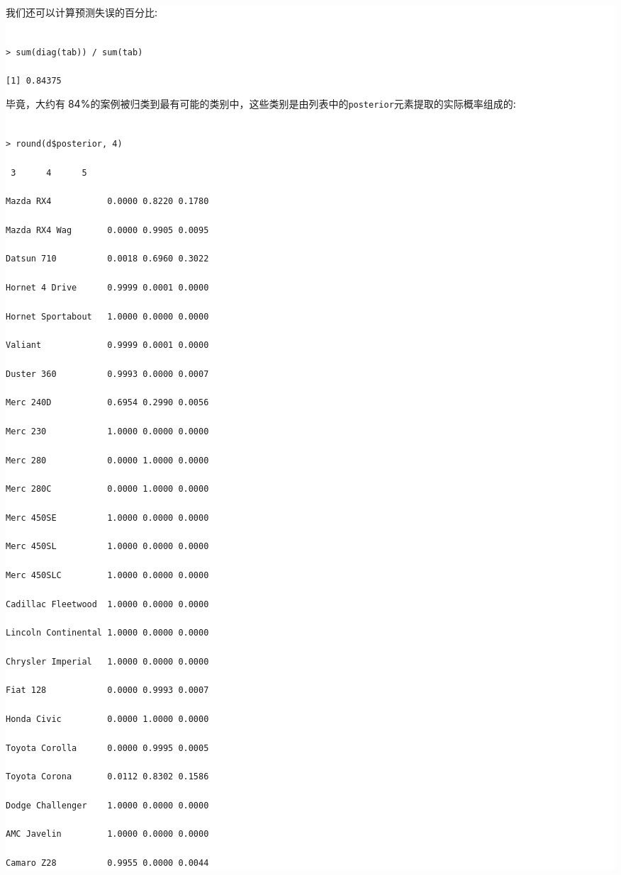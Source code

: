 我们还可以计算预测失误的百分比:

```

> sum(diag(tab)) / sum(tab)

[1] 0.84375

```

毕竟，大约有 84%的案例被归类到最有可能的类别中，这些类别是由列表中的`posterior`元素提取的实际概率组成的:

```

> round(d$posterior, 4)

 3      4      5

Mazda RX4           0.0000 0.8220 0.1780

Mazda RX4 Wag       0.0000 0.9905 0.0095

Datsun 710          0.0018 0.6960 0.3022

Hornet 4 Drive      0.9999 0.0001 0.0000

Hornet Sportabout   1.0000 0.0000 0.0000

Valiant             0.9999 0.0001 0.0000

Duster 360          0.9993 0.0000 0.0007

Merc 240D           0.6954 0.2990 0.0056

Merc 230            1.0000 0.0000 0.0000

Merc 280            0.0000 1.0000 0.0000

Merc 280C           0.0000 1.0000 0.0000

Merc 450SE          1.0000 0.0000 0.0000

Merc 450SL          1.0000 0.0000 0.0000

Merc 450SLC         1.0000 0.0000 0.0000

Cadillac Fleetwood  1.0000 0.0000 0.0000

Lincoln Continental 1.0000 0.0000 0.0000

Chrysler Imperial   1.0000 0.0000 0.0000

Fiat 128            0.0000 0.9993 0.0007

Honda Civic         0.0000 1.0000 0.0000

Toyota Corolla      0.0000 0.9995 0.0005

Toyota Corona       0.0112 0.8302 0.1586

Dodge Challenger    1.0000 0.0000 0.0000

AMC Javelin         1.0000 0.0000 0.0000

Camaro Z28          0.9955 0.0000 0.0044
```